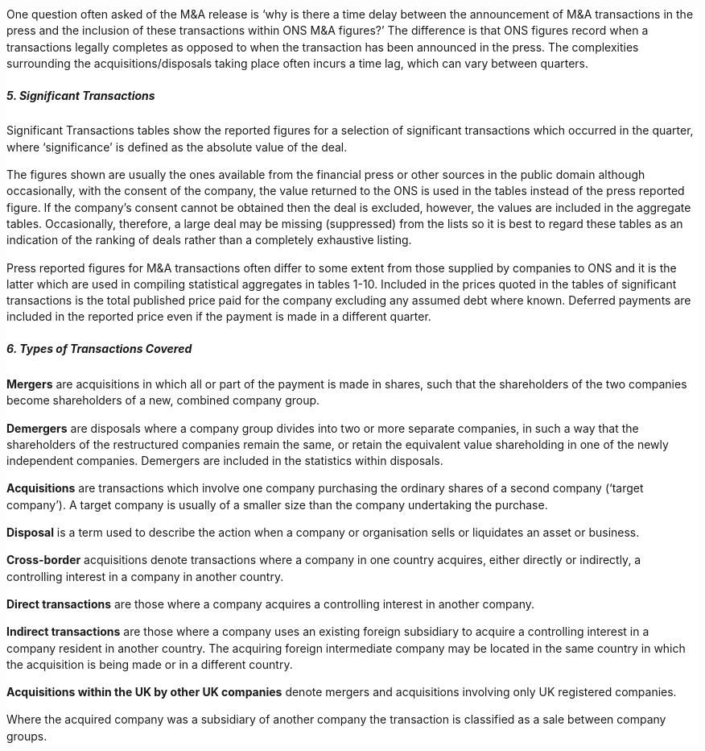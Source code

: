 One question often asked of the M&A release is ‘why is there a time delay between the announcement of M&A transactions in the press and the inclusion of these transactions within ONS M&A figures?’ The difference is that ONS figures record when a transactions legally completes as opposed to when the transaction has been announced in the press. The complexities surrounding the acquisitions/disposals taking place often incurs a time lag, which can vary between quarters.

##### 5. Significant Transactions

Significant Transactions tables show the reported figures for a selection of significant transactions which occurred in the quarter, where ‘significance’ is defined as the absolute value of the deal.

The figures shown are usually the ones available from the financial press or other sources in the public domain although occasionally, with the consent of the company, the value returned to the ONS is used in the tables instead of the press reported figure. If the company’s consent cannot be obtained then the deal is excluded, however, the values are included in the aggregate tables. Occasionally, therefore, a large deal may be missing (suppressed) from the lists so it is best to regard these tables as an indication of the ranking of deals rather than a completely exhaustive listing.

Press reported figures for M&A transactions often differ to some extent from those supplied by companies to ONS and it is the latter which are used in compiling statistical aggregates in tables 1-10. Included in the prices quoted in the tables of significant transactions is the total published price paid for the company excluding any assumed debt where known. Deferred payments are included in the reported price even if the payment is made in a different quarter.

##### 6. Types of Transactions Covered

**Mergers** are acquisitions in which all or part of the payment is made in shares, such that the shareholders of the two companies become shareholders of a new, combined company group.

**Demergers** are disposals where a company group divides into two or more separate companies, in such a way that the shareholders of the restructured companies remain the same, or retain the equivalent value shareholding in one of the newly independent companies. Demergers are included in the statistics within disposals.

**Acquisitions** are transactions which involve one company purchasing the ordinary shares of a second company (‘target  company’). A target company is usually of a smaller size than the company undertaking the purchase.

**Disposal** is a term used to describe the action when a company or organisation sells or liquidates an asset or business.

**Cross-border** acquisitions denote transactions where a company in one country acquires, either directly or indirectly, a controlling interest in a company in another country.

**Direct transactions** are those where a company acquires a controlling interest in another company.

**Indirect transactions** are those where a company uses an existing foreign subsidiary to acquire a controlling interest in a company resident in another country. The acquiring foreign intermediate company may be located in the same country in which the acquisition is being made or in a different country.

**Acquisitions within the UK by other UK companies** denote mergers and acquisitions involving only UK registered companies.

Where the acquired company was a subsidiary of another company the transaction is classified as a sale between company groups.
